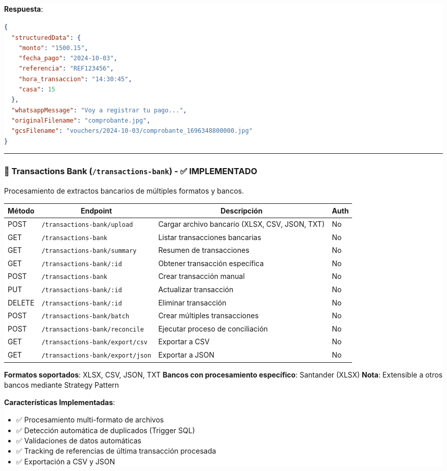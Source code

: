 **Respuesta**:
```json
{
  "structuredData": {
    "monto": "1500.15",
    "fecha_pago": "2024-10-03",
    "referencia": "REF123456",
    "hora_transaccion": "14:30:45",
    "casa": 15
  },
  "whatsappMessage": "Voy a registrar tu pago...",
  "originalFilename": "comprobante.jpg",
  "gcsFilename": "vouchers/2024-10-03/comprobante_1696348800000.jpg"
}
```

---

### 🏦 Transactions Bank (`/transactions-bank`) - ✅ IMPLEMENTADO

Procesamiento de extractos bancarios de múltiples formatos y bancos.

| Método | Endpoint | Descripción | Auth |
|--------|----------|-------------|------|
| POST | `/transactions-bank/upload` | Cargar archivo bancario (XLSX, CSV, JSON, TXT) | No |
| GET | `/transactions-bank` | Listar transacciones bancarias | No |
| GET | `/transactions-bank/summary` | Resumen de transacciones | No |
| GET | `/transactions-bank/:id` | Obtener transacción específica | No |
| POST | `/transactions-bank` | Crear transacción manual | No |
| PUT | `/transactions-bank/:id` | Actualizar transacción | No |
| DELETE | `/transactions-bank/:id` | Eliminar transacción | No |
| POST | `/transactions-bank/batch` | Crear múltiples transacciones | No |
| POST | `/transactions-bank/reconcile` | Ejecutar proceso de conciliación | No |
| GET | `/transactions-bank/export/csv` | Exportar a CSV | No |
| GET | `/transactions-bank/export/json` | Exportar a JSON | No |

**Formatos soportados**: XLSX, CSV, JSON, TXT
**Bancos con procesamiento específico**: Santander (XLSX)
**Nota**: Extensible a otros bancos mediante Strategy Pattern

**Características Implementadas**:
- ✅ Procesamiento multi-formato de archivos
- ✅ Detección automática de duplicados (Trigger SQL)
- ✅ Validaciones de datos automáticas
- ✅ Tracking de referencias de última transacción procesada
- ✅ Exportación a CSV y JSON
